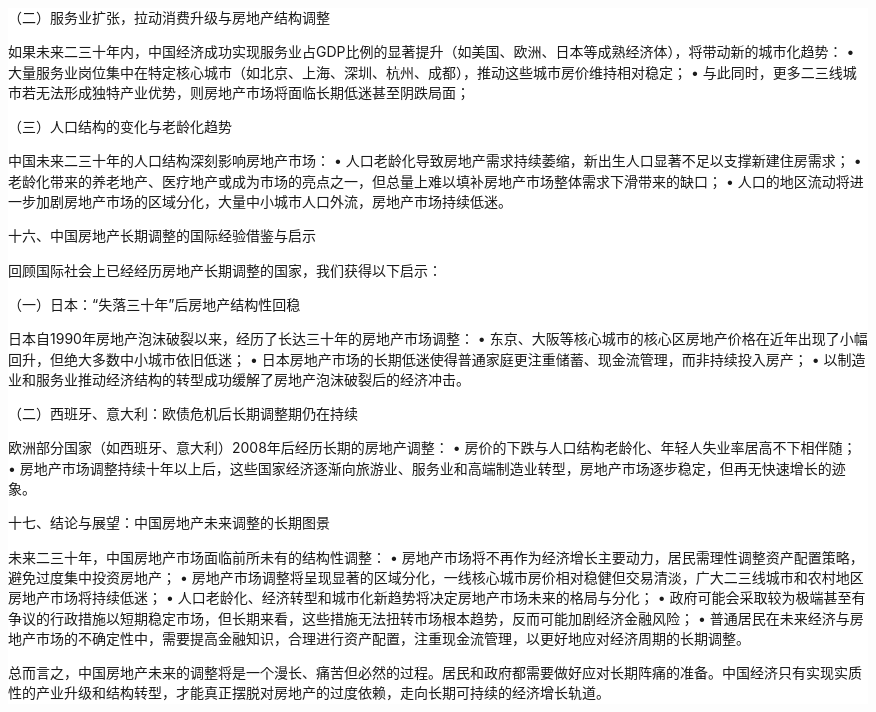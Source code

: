 （二）服务业扩张，拉动消费升级与房地产结构调整

如果未来二三十年内，中国经济成功实现服务业占GDP比例的显著提升（如美国、欧洲、日本等成熟经济体），将带动新的城市化趋势：
	•	大量服务业岗位集中在特定核心城市（如北京、上海、深圳、杭州、成都），推动这些城市房价维持相对稳定；
	•	与此同时，更多二三线城市若无法形成独特产业优势，则房地产市场将面临长期低迷甚至阴跌局面；

（三）人口结构的变化与老龄化趋势

中国未来二三十年的人口结构深刻影响房地产市场：
	•	人口老龄化导致房地产需求持续萎缩，新出生人口显著不足以支撑新建住房需求；
	•	老龄化带来的养老地产、医疗地产或成为市场的亮点之一，但总量上难以填补房地产市场整体需求下滑带来的缺口；
	•	人口的地区流动将进一步加剧房地产市场的区域分化，大量中小城市人口外流，房地产市场持续低迷。

十六、中国房地产长期调整的国际经验借鉴与启示

回顾国际社会上已经经历房地产长期调整的国家，我们获得以下启示：

（一）日本：“失落三十年”后房地产结构性回稳

日本自1990年房地产泡沫破裂以来，经历了长达三十年的房地产市场调整：
	•	东京、大阪等核心城市的核心区房地产价格在近年出现了小幅回升，但绝大多数中小城市依旧低迷；
	•	日本房地产市场的长期低迷使得普通家庭更注重储蓄、现金流管理，而非持续投入房产；
	•	以制造业和服务业推动经济结构的转型成功缓解了房地产泡沫破裂后的经济冲击。

（二）西班牙、意大利：欧债危机后长期调整期仍在持续

欧洲部分国家（如西班牙、意大利）2008年后经历长期的房地产调整：
	•	房价的下跌与人口结构老龄化、年轻人失业率居高不下相伴随；
	•	房地产市场调整持续十年以上后，这些国家经济逐渐向旅游业、服务业和高端制造业转型，房地产市场逐步稳定，但再无快速增长的迹象。

十七、结论与展望：中国房地产未来调整的长期图景

未来二三十年，中国房地产市场面临前所未有的结构性调整：
	•	房地产市场将不再作为经济增长主要动力，居民需理性调整资产配置策略，避免过度集中投资房地产；
	•	房地产市场调整将呈现显著的区域分化，一线核心城市房价相对稳健但交易清淡，广大二三线城市和农村地区房地产市场将持续低迷；
	•	人口老龄化、经济转型和城市化新趋势将决定房地产市场未来的格局与分化；
	•	政府可能会采取较为极端甚至有争议的行政措施以短期稳定市场，但长期来看，这些措施无法扭转市场根本趋势，反而可能加剧经济金融风险；
	•	普通居民在未来经济与房地产市场的不确定性中，需要提高金融知识，合理进行资产配置，注重现金流管理，以更好地应对经济周期的长期调整。

总而言之，中国房地产未来的调整将是一个漫长、痛苦但必然的过程。居民和政府都需要做好应对长期阵痛的准备。中国经济只有实现实质性的产业升级和结构转型，才能真正摆脱对房地产的过度依赖，走向长期可持续的经济增长轨道。
